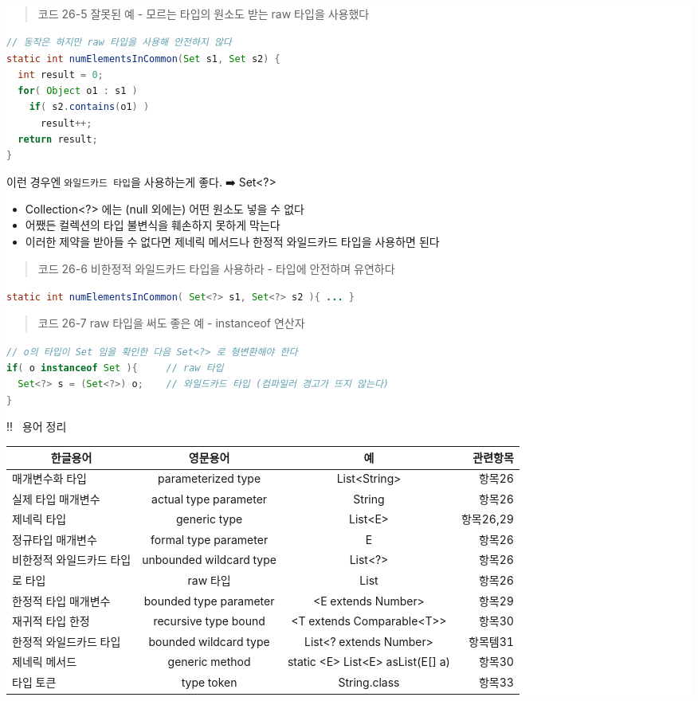 > 코드 26-5 잘못된 예 - 모르는 타입의 원소도 받는 raw 타입을 사용했다

```java
// 동작은 하지만 raw 타입을 사용해 안전하지 않다
static int numElementsInCommon(Set s1, Set s2) {
  int result = 0;
  for( Object o1 : s1 )
    if( s2.contains(o1) )
      result++;
  return result;
}
```

이런 경우엔 `와일드카드 타입`을 사용하는게 좋다. :arrow_right: Set<?>

- Collection\<?\> 에는 (null 외에는) 어떤 원소도 넣을 수 없다
- 어쨌든 컬렉션의 타입 불변식을 훼손하지 못하게 막는다
- 이러한 제약을 받아들 수 없다면 제네릭 메서드나 한정적 와일드카드 타입을 사용하면 된다

> 코드 26-6 비한정적 와일드카드 타입을 사용하라 - 타입에 안전하며 유연하다

```java
static int numElementsInCommon( Set<?> s1, Set<?> s2 ){ ... }
```

> 코드 26-7 raw 타입을 써도 좋은 예 - instanceof 연산자

```java
// o의 타입이 Set 임을 확인한 다음 Set<?> 로 형변환해야 한다
if( o instanceof Set ){     // raw 타입
  Set<?> s = (Set<?>) o;    // 와일드카드 타입 (컴파일러 경고가 뜨지 않는다)
}
```

:bangbang: &nbsp; 용어 정리

| 한글용어                 |        영문용어         |                  예                  |  관련항목 |
| ------------------------ | :---------------------: | :----------------------------------: | --------: |
| 매개변수화 타입          |   parameterized type    |            List\<String\>            |    항목26 |
| 실제 타입 매개변수       |  actual type parameter  |                String                |    항목26 |
| 제네릭 타입              |      generic type       |              List\<E\>               | 항목26,29 |
| 정규타입 매개변수        |  formal type parameter  |                  E                   |    항목26 |
| 비한정적 와일드카드 타입 | unbounded wildcard type |              List\<?\>               |    항목26 |
| 로 타입                  |        raw 타입         |                 List                 |    항목26 |
| 한정적 타입 매개변수     | bounded type parameter  |         \<E extends Number\>         |    항목29 |
| 재귀적 타입 한정         |  recursive type bound   |    \<T extends Comparable\<T\>\>     |    항목30 |
| 한정적 와일드카드 타입   |  bounded wildcard type  |       List\<? extends Number\>       |  항목템31 |
| 제네릭 메서드            |     generic method      | static \<E\> List\<E\> asList(E[] a) |    항목30 |
| 타입 토큰                |       type token        |             String.class             |    항목33 |
